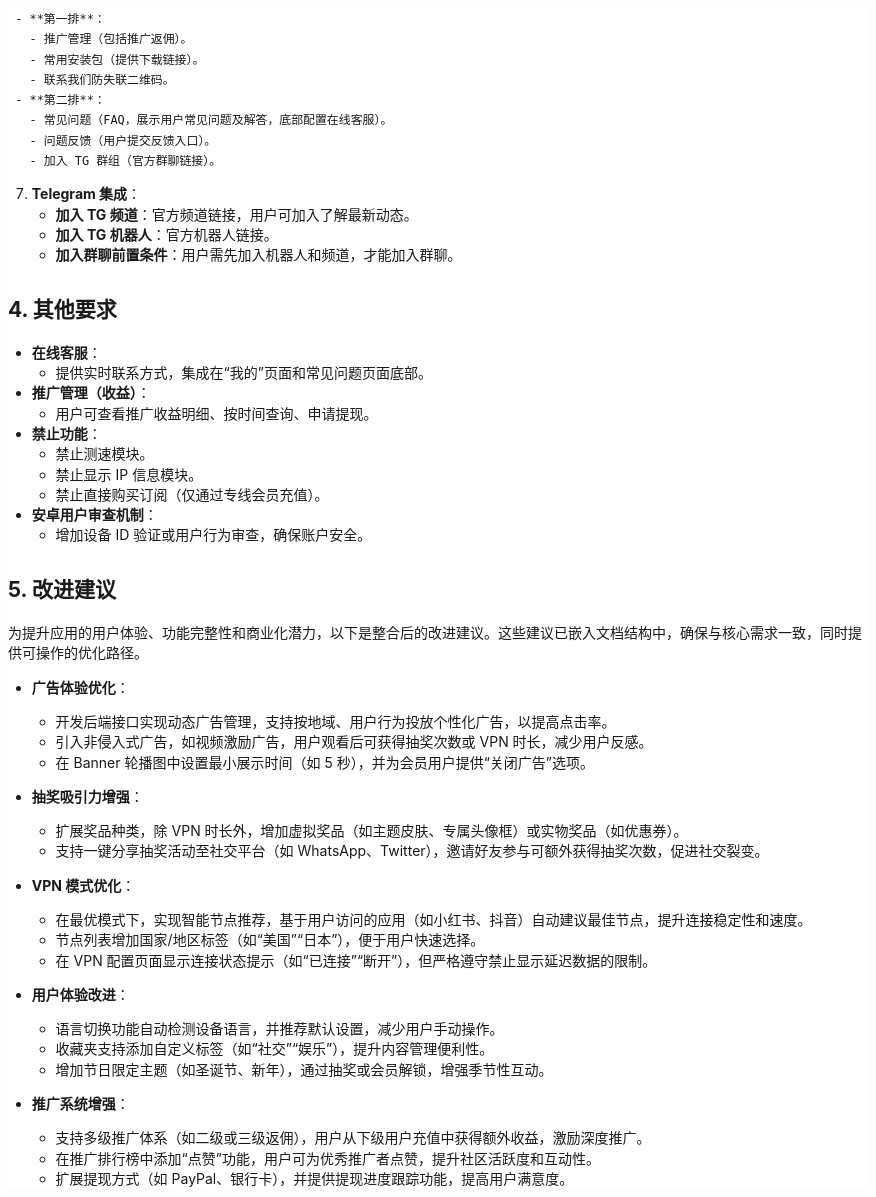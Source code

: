      - **第一排**：
       - 推广管理（包括推广返佣）。
       - 常用安装包（提供下载链接）。
       - 联系我们防失联二维码。
     - **第二排**：
       - 常见问题（FAQ，展示用户常见问题及解答，底部配置在线客服）。
       - 问题反馈（用户提交反馈入口）。
       - 加入 TG 群组（官方群聊链接）。
  7. **Telegram 集成**：
     - **加入 TG 频道**：官方频道链接，用户可加入了解最新动态。
     - **加入 TG 机器人**：官方机器人链接。
     - **加入群聊前置条件**：用户需先加入机器人和频道，才能加入群聊。

## 4. 其他要求
- **在线客服**：
  - 提供实时联系方式，集成在“我的”页面和常见问题页面底部。
- **推广管理（收益）**：
  - 用户可查看推广收益明细、按时间查询、申请提现。
- **禁止功能**：
  - 禁止测速模块。
  - 禁止显示 IP 信息模块。
  - 禁止直接购买订阅（仅通过专线会员充值）。
- **安卓用户审查机制**：
  - 增加设备 ID 验证或用户行为审查，确保账户安全。

## 5. 改进建议
为提升应用的用户体验、功能完整性和商业化潜力，以下是整合后的改进建议。这些建议已嵌入文档结构中，确保与核心需求一致，同时提供可操作的优化路径。

- **广告体验优化**：
  - 开发后端接口实现动态广告管理，支持按地域、用户行为投放个性化广告，以提高点击率。
  - 引入非侵入式广告，如视频激励广告，用户观看后可获得抽奖次数或 VPN 时长，减少用户反感。
  - 在 Banner 轮播图中设置最小展示时间（如 5 秒），并为会员用户提供“关闭广告”选项。

- **抽奖吸引力增强**：
  - 扩展奖品种类，除 VPN 时长外，增加虚拟奖品（如主题皮肤、专属头像框）或实物奖品（如优惠券）。
  - 支持一键分享抽奖活动至社交平台（如 WhatsApp、Twitter），邀请好友参与可额外获得抽奖次数，促进社交裂变。

- **VPN 模式优化**：
  - 在最优模式下，实现智能节点推荐，基于用户访问的应用（如小红书、抖音）自动建议最佳节点，提升连接稳定性和速度。
  - 节点列表增加国家/地区标签（如“美国”“日本”），便于用户快速选择。
  - 在 VPN 配置页面显示连接状态提示（如“已连接”“断开”），但严格遵守禁止显示延迟数据的限制。

- **用户体验改进**：
  - 语言切换功能自动检测设备语言，并推荐默认设置，减少用户手动操作。
  - 收藏夹支持添加自定义标签（如“社交”“娱乐”），提升内容管理便利性。
  - 增加节日限定主题（如圣诞节、新年），通过抽奖或会员解锁，增强季节性互动。

- **推广系统增强**：
  - 支持多级推广体系（如二级或三级返佣），用户从下级用户充值中获得额外收益，激励深度推广。
  - 在推广排行榜中添加“点赞”功能，用户可为优秀推广者点赞，提升社区活跃度和互动性。
  - 扩展提现方式（如 PayPal、银行卡），并提供提现进度跟踪功能，提高用户满意度。
